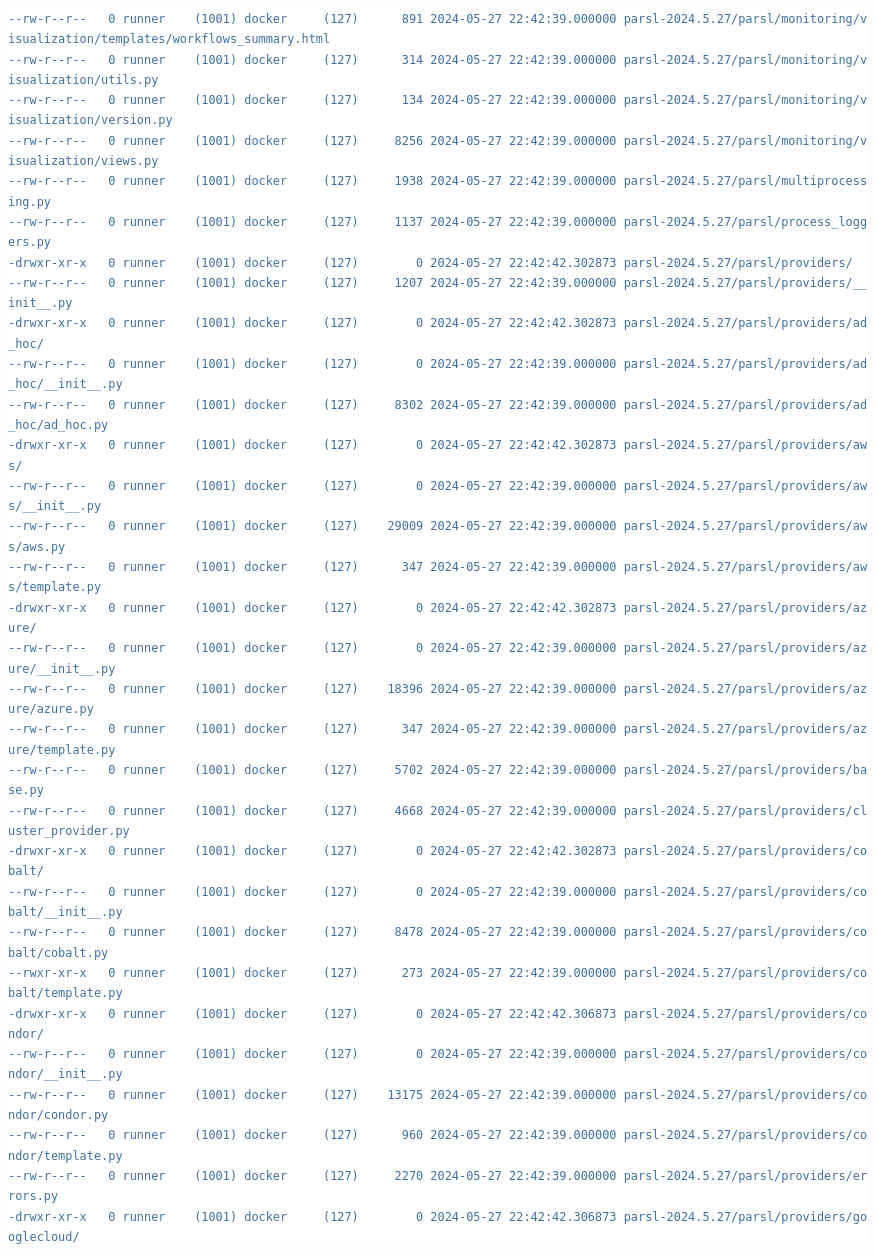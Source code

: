 ```diff
--rw-r--r--   0 runner    (1001) docker     (127)      891 2024-05-27 22:42:39.000000 parsl-2024.5.27/parsl/monitoring/visualization/templates/workflows_summary.html
--rw-r--r--   0 runner    (1001) docker     (127)      314 2024-05-27 22:42:39.000000 parsl-2024.5.27/parsl/monitoring/visualization/utils.py
--rw-r--r--   0 runner    (1001) docker     (127)      134 2024-05-27 22:42:39.000000 parsl-2024.5.27/parsl/monitoring/visualization/version.py
--rw-r--r--   0 runner    (1001) docker     (127)     8256 2024-05-27 22:42:39.000000 parsl-2024.5.27/parsl/monitoring/visualization/views.py
--rw-r--r--   0 runner    (1001) docker     (127)     1938 2024-05-27 22:42:39.000000 parsl-2024.5.27/parsl/multiprocessing.py
--rw-r--r--   0 runner    (1001) docker     (127)     1137 2024-05-27 22:42:39.000000 parsl-2024.5.27/parsl/process_loggers.py
-drwxr-xr-x   0 runner    (1001) docker     (127)        0 2024-05-27 22:42:42.302873 parsl-2024.5.27/parsl/providers/
--rw-r--r--   0 runner    (1001) docker     (127)     1207 2024-05-27 22:42:39.000000 parsl-2024.5.27/parsl/providers/__init__.py
-drwxr-xr-x   0 runner    (1001) docker     (127)        0 2024-05-27 22:42:42.302873 parsl-2024.5.27/parsl/providers/ad_hoc/
--rw-r--r--   0 runner    (1001) docker     (127)        0 2024-05-27 22:42:39.000000 parsl-2024.5.27/parsl/providers/ad_hoc/__init__.py
--rw-r--r--   0 runner    (1001) docker     (127)     8302 2024-05-27 22:42:39.000000 parsl-2024.5.27/parsl/providers/ad_hoc/ad_hoc.py
-drwxr-xr-x   0 runner    (1001) docker     (127)        0 2024-05-27 22:42:42.302873 parsl-2024.5.27/parsl/providers/aws/
--rw-r--r--   0 runner    (1001) docker     (127)        0 2024-05-27 22:42:39.000000 parsl-2024.5.27/parsl/providers/aws/__init__.py
--rw-r--r--   0 runner    (1001) docker     (127)    29009 2024-05-27 22:42:39.000000 parsl-2024.5.27/parsl/providers/aws/aws.py
--rw-r--r--   0 runner    (1001) docker     (127)      347 2024-05-27 22:42:39.000000 parsl-2024.5.27/parsl/providers/aws/template.py
-drwxr-xr-x   0 runner    (1001) docker     (127)        0 2024-05-27 22:42:42.302873 parsl-2024.5.27/parsl/providers/azure/
--rw-r--r--   0 runner    (1001) docker     (127)        0 2024-05-27 22:42:39.000000 parsl-2024.5.27/parsl/providers/azure/__init__.py
--rw-r--r--   0 runner    (1001) docker     (127)    18396 2024-05-27 22:42:39.000000 parsl-2024.5.27/parsl/providers/azure/azure.py
--rw-r--r--   0 runner    (1001) docker     (127)      347 2024-05-27 22:42:39.000000 parsl-2024.5.27/parsl/providers/azure/template.py
--rw-r--r--   0 runner    (1001) docker     (127)     5702 2024-05-27 22:42:39.000000 parsl-2024.5.27/parsl/providers/base.py
--rw-r--r--   0 runner    (1001) docker     (127)     4668 2024-05-27 22:42:39.000000 parsl-2024.5.27/parsl/providers/cluster_provider.py
-drwxr-xr-x   0 runner    (1001) docker     (127)        0 2024-05-27 22:42:42.302873 parsl-2024.5.27/parsl/providers/cobalt/
--rw-r--r--   0 runner    (1001) docker     (127)        0 2024-05-27 22:42:39.000000 parsl-2024.5.27/parsl/providers/cobalt/__init__.py
--rw-r--r--   0 runner    (1001) docker     (127)     8478 2024-05-27 22:42:39.000000 parsl-2024.5.27/parsl/providers/cobalt/cobalt.py
--rwxr-xr-x   0 runner    (1001) docker     (127)      273 2024-05-27 22:42:39.000000 parsl-2024.5.27/parsl/providers/cobalt/template.py
-drwxr-xr-x   0 runner    (1001) docker     (127)        0 2024-05-27 22:42:42.306873 parsl-2024.5.27/parsl/providers/condor/
--rw-r--r--   0 runner    (1001) docker     (127)        0 2024-05-27 22:42:39.000000 parsl-2024.5.27/parsl/providers/condor/__init__.py
--rw-r--r--   0 runner    (1001) docker     (127)    13175 2024-05-27 22:42:39.000000 parsl-2024.5.27/parsl/providers/condor/condor.py
--rw-r--r--   0 runner    (1001) docker     (127)      960 2024-05-27 22:42:39.000000 parsl-2024.5.27/parsl/providers/condor/template.py
--rw-r--r--   0 runner    (1001) docker     (127)     2270 2024-05-27 22:42:39.000000 parsl-2024.5.27/parsl/providers/errors.py
-drwxr-xr-x   0 runner    (1001) docker     (127)        0 2024-05-27 22:42:42.306873 parsl-2024.5.27/parsl/providers/googlecloud/
```